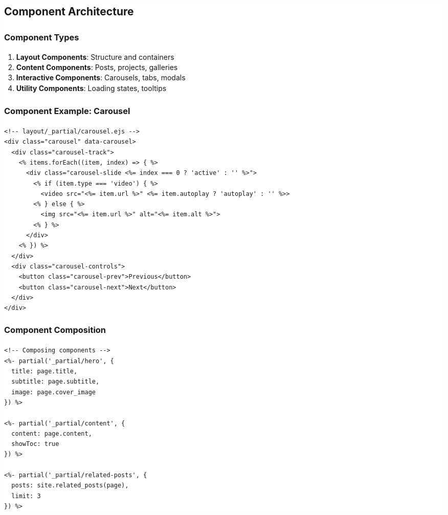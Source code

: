 ## Component Architecture

### Component Types

1. **Layout Components**: Structure and containers
2. **Content Components**: Posts, projects, galleries
3. **Interactive Components**: Carousels, tabs, modals
4. **Utility Components**: Loading states, tooltips

### Component Example: Carousel

```ejs
<!-- layout/_partial/carousel.ejs -->
<div class="carousel" data-carousel>
  <div class="carousel-track">
    <% items.forEach((item, index) => { %>
      <div class="carousel-slide <%= index === 0 ? 'active' : '' %>">
        <% if (item.type === 'video') { %>
          <video src="<%= item.url %>" <%= item.autoplay ? 'autoplay' : '' %>>
        <% } else { %>
          <img src="<%= item.url %>" alt="<%= item.alt %>">
        <% } %>
      </div>
    <% }) %>
  </div>
  <div class="carousel-controls">
    <button class="carousel-prev">Previous</button>
    <button class="carousel-next">Next</button>
  </div>
</div>
```

### Component Composition

```ejs
<!-- Composing components -->
<%- partial('_partial/hero', {
  title: page.title,
  subtitle: page.subtitle,
  image: page.cover_image
}) %>

<%- partial('_partial/content', {
  content: page.content,
  showToc: true
}) %>

<%- partial('_partial/related-posts', {
  posts: site.related_posts(page),
  limit: 3
}) %>
```
